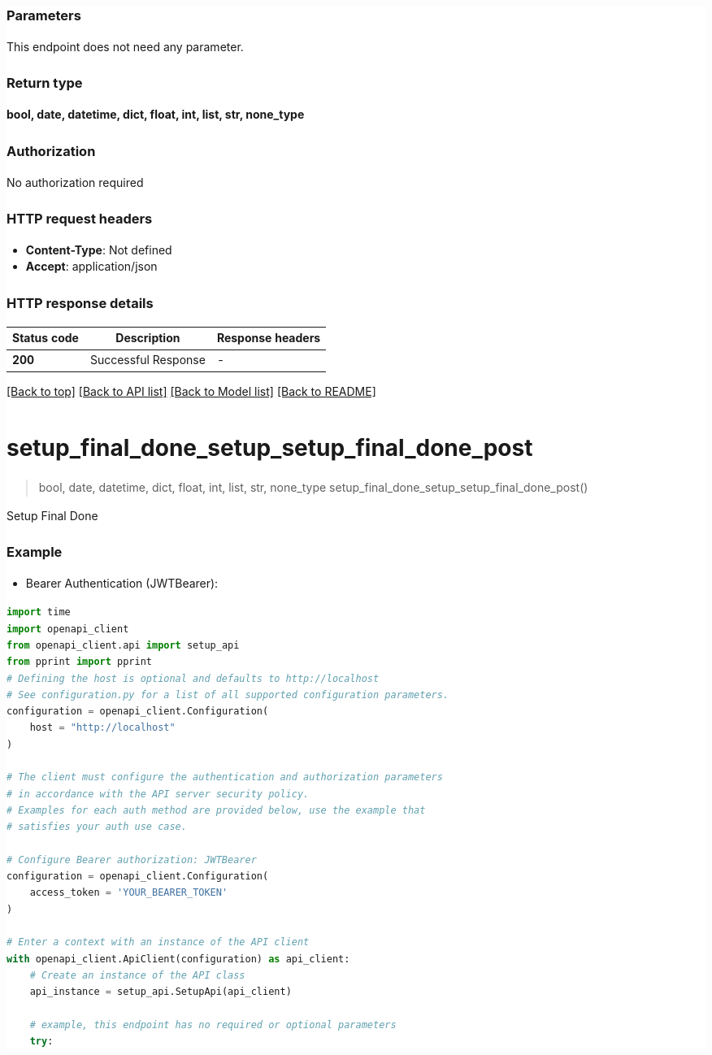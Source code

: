 
### Parameters
This endpoint does not need any parameter.

### Return type

**bool, date, datetime, dict, float, int, list, str, none_type**

### Authorization

No authorization required

### HTTP request headers

 - **Content-Type**: Not defined
 - **Accept**: application/json


### HTTP response details

| Status code | Description | Response headers |
|-------------|-------------|------------------|
**200** | Successful Response |  -  |

[[Back to top]](#) [[Back to API list]](../README.md#documentation-for-api-endpoints) [[Back to Model list]](../README.md#documentation-for-models) [[Back to README]](../README.md)

# **setup_final_done_setup_setup_final_done_post**
> bool, date, datetime, dict, float, int, list, str, none_type setup_final_done_setup_setup_final_done_post()

Setup Final Done

### Example

* Bearer Authentication (JWTBearer):

```python
import time
import openapi_client
from openapi_client.api import setup_api
from pprint import pprint
# Defining the host is optional and defaults to http://localhost
# See configuration.py for a list of all supported configuration parameters.
configuration = openapi_client.Configuration(
    host = "http://localhost"
)

# The client must configure the authentication and authorization parameters
# in accordance with the API server security policy.
# Examples for each auth method are provided below, use the example that
# satisfies your auth use case.

# Configure Bearer authorization: JWTBearer
configuration = openapi_client.Configuration(
    access_token = 'YOUR_BEARER_TOKEN'
)

# Enter a context with an instance of the API client
with openapi_client.ApiClient(configuration) as api_client:
    # Create an instance of the API class
    api_instance = setup_api.SetupApi(api_client)

    # example, this endpoint has no required or optional parameters
    try:
```